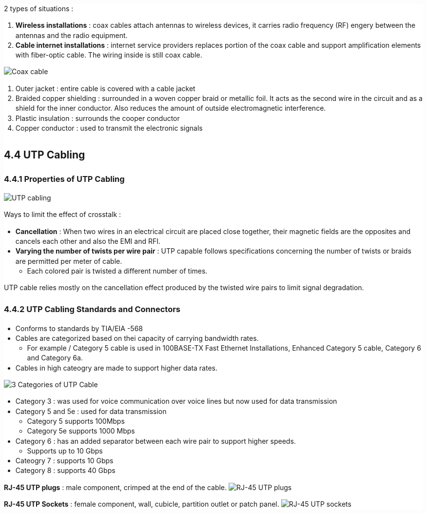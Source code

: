 2 types of situations :
1. **Wireless installations** : coax cables attach antennas to wireless devices, it carries radio frequency (RF) engery between the antennas and the radio equipment.
2. **Cable internet installations** : internet service providers replaces portion of the coax cable and support amplification elements with fiber-optic cable. The wiring inside is still coax cable.

![Coax cable](https://github.com/RiriJane/Intro_To_Networks_CISCO/blob/main/images/chap4/coax_cable.jpg)

1. Outer jacket : entire cable is covered with a cable jacket 
2. Braided copper shielding : surrounded in a woven copper braid or metallic foil. It acts as the second wire in the circuit and as a shield for the inner conductor. Also reduces the amount of outside electromagnetic interference. 
3. Plastic insulation : surrounds the cooper conductor
4. Copper conductor : used to transmit the electronic signals

## 4.4 UTP Cabling
### 4.4.1 Properties of UTP Cabling
![UTP cabling](https://github.com/RiriJane/Intro_To_Networks_CISCO/blob/main/images/chap4/UTP_cabling.jpg)

Ways to limit the effect of crosstalk :
- **Cancellation** : When two wires in an electrical circuit are placed close together, their magnetic fields are the opposites and cancels each other and also the EMI and RFI.
- **Varying the number of twists per wire pair** : UTP capable follows specifications concerning the number of twists or braids are permitted per meter of cable.
  - Each colored pair is twisted a different number of times.

UTP cable relies mostly on the cancellation effect produced by the twisted wire pairs to limit signal degradation.

### 4.4.2 UTP Cabling Standards and Connectors
- Conforms to standards by TIA/EIA -568
- Cables are categorized based on thei capacity of carrying bandwidth rates.
  - For example / Category 5 cable is used in 100BASE-TX Fast Ethernet Installations, Enhanced Category 5 cable, Category 6 and Category 6a.
- Cables in high cateogry are made to support higher data rates.

![3 Categories of UTP Cable](https://github.com/RiriJane/Intro_To_Networks_CISCO/blob/main/images/chap4/categories_UTP_cable.jpg)

- Category 3 : was used for voice communication over voice lines but now used for data transmission
- Category 5 and 5e : used for data transmission
  - Category 5 supports 100Mbps
  - Category 5e supports 1000 Mbps
- Category 6 : has an added separator between each wire pair to support higher speeds.
  - Supports up to 10 Gbps
- Cateogry 7 : supports 10 Gbps
- Category 8 : supports 40 Gbps

**RJ-45 UTP plugs** : male component, crimped at the end of the cable. 
![RJ-45 UTP plugs](https://github.com/RiriJane/Intro_To_Networks_CISCO/blob/main/images/chap4/RJ-46_UTP_plugs.jpg)

**RJ-45 UTP Sockets** : female component, wall, cubicle, partition outlet or patch panel.
![RJ-45 UTP sockets](https://github.com/RiriJane/Intro_To_Networks_CISCO/blob/main/images/chap4/RJ-45_UTP_sockets.jpg)
